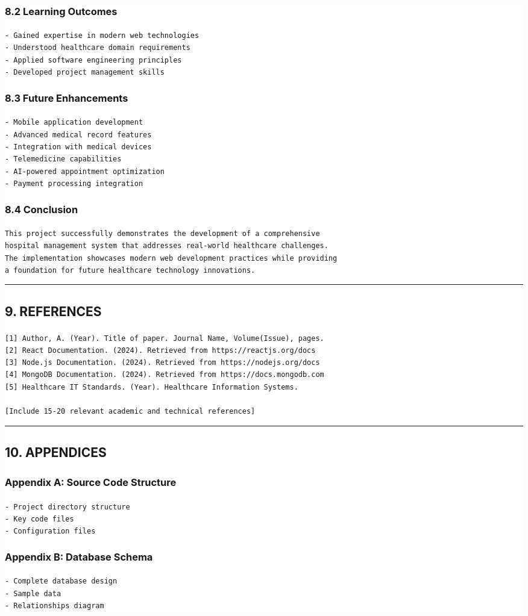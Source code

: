 ### **8.2 Learning Outcomes**
```
- Gained expertise in modern web technologies
- Understood healthcare domain requirements
- Applied software engineering principles
- Developed project management skills
```

### **8.3 Future Enhancements**
```
- Mobile application development
- Advanced medical record features
- Integration with medical devices
- Telemedicine capabilities
- AI-powered appointment optimization
- Payment processing integration
```

### **8.4 Conclusion**
```
This project successfully demonstrates the development of a comprehensive 
hospital management system that addresses real-world healthcare challenges. 
The implementation showcases modern web development practices while providing 
a foundation for future healthcare technology innovations.
```

---

## **9. REFERENCES**

```
[1] Author, A. (Year). Title of paper. Journal Name, Volume(Issue), pages.
[2] React Documentation. (2024). Retrieved from https://reactjs.org/docs
[3] Node.js Documentation. (2024). Retrieved from https://nodejs.org/docs
[4] MongoDB Documentation. (2024). Retrieved from https://docs.mongodb.com
[5] Healthcare IT Standards. (Year). Healthcare Information Systems.

[Include 15-20 relevant academic and technical references]
```

---

## **10. APPENDICES**

### **Appendix A: Source Code Structure**
```
- Project directory structure
- Key code files
- Configuration files
```

### **Appendix B: Database Schema**
```
- Complete database design
- Sample data
- Relationships diagram
```

